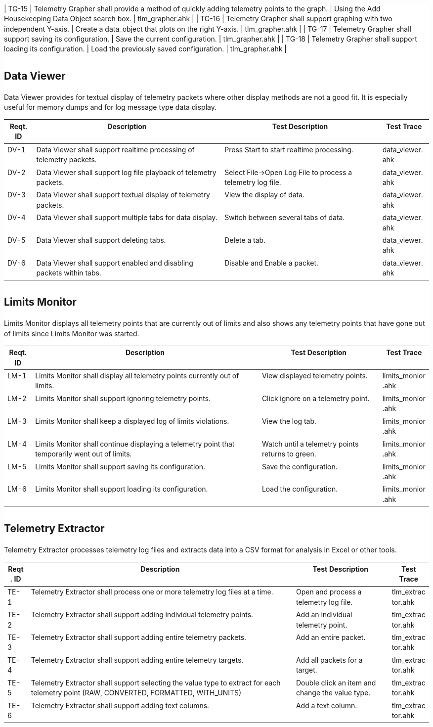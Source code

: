 | TG-15    | Telemetry Grapher shall provide a method of quickly adding telemetry points to the graph. | Using the Add Housekeeping Data Object search box.   | tlm_grapher.ahk |
| TG-16    | Telemetry Grapher shall support graphing with two independent Y-axis.                     | Create a data_object that plots on the right Y-axis. | tlm_grapher.ahk |
| TG-17    | Telemetry Grapher shall support saving its configuration.                                 | Save the current configuration.                      | tlm_grapher.ahk |
| TG-18    | Telemetry Grapher shall support loading its configuration.                                | Load the previously saved configuration.             | tlm_grapher.ahk |

## Data Viewer

Data Viewer provides for textual display of telemetry packets where other display methods are not a good fit. It is especially useful for memory dumps and for log message type data display.

| Reqt. ID | Description                                                          | Test Description                                            | Test Trace      |
| -------- | -------------------------------------------------------------------- | ----------------------------------------------------------- | --------------- |
| DV-1     | Data Viewer shall support realtime processing of telemetry packets.  | Press Start to start realtime processing.                   | data_viewer.ahk |
| DV-2     | Data Viewer shall support log file playback of telemetry packets.    | Select File->Open Log File to process a telemetry log file. | data_viewer.ahk |
| DV-3     | Data Viewer shall support textual display of telemetry packets.      | View the display of data.                                   | data_viewer.ahk |
| DV-4     | Data Viewer shall support multiple tabs for data display.            | Switch between several tabs of data.                        | data_viewer.ahk |
| DV-5     | Data Viewer shall support deleting tabs.                             | Delete a tab.                                               | data_viewer.ahk |
| DV-6     | Data Viewer shall support enabled and disabling packets within tabs. | Disable and Enable a packet.                                | data_viewer.ahk |

## Limits Monitor

Limits Monitor displays all telemetry points that are currently out of limits and also shows any telemetry points that have gone out of limits since Limits Monitor was started.

| Reqt. ID | Description                                                                                     | Test Description                                 | Test Trace        |
| -------- | ----------------------------------------------------------------------------------------------- | ------------------------------------------------ | ----------------- |
| LM-1     | Limits Monitor shall display all telemetry points currently out of limits.                      | View displayed telemetry points.                 | limits_monior.ahk |
| LM-2     | Limits Monitor shall support ignoring telemetry points.                                         | Click ignore on a telemetry point.               | limits_monior.ahk |
| LM-3     | Limits Monitor shall keep a displayed log of limits violations.                                 | View the log tab.                                | limits_monior.ahk |
| LM-4     | Limits Monitor shall continue displaying a telemetry point that temporarily went out of limits. | Watch until a telemetry points returns to green. | limits_monior.ahk |
| LM-5     | Limits Monitor shall support saving its configuration.                                          | Save the configuration.                          | limits_monior.ahk |
| LM-6     | Limits Monitor shall support loading its configuration.                                         | Load the configuration.                          | limits_monior.ahk |

## Telemetry Extractor

Telemetry Extractor processes telemetry log files and extracts data into a CSV format for analysis in Excel or other tools.

| Reqt. ID | Description                                                                                                                            | Test Description                                | Test Trace        |
| -------- | -------------------------------------------------------------------------------------------------------------------------------------- | ----------------------------------------------- | ----------------- |
| TE-1     | Telemetry Extractor shall process one or more telemetry log files at a time.                                                           | Open and process a telemetry log file.          | tlm_extractor.ahk |
| TE-2     | Telemetry Extractor shall support adding individual telemetry points.                                                                  | Add an individual telemetry point.              | tlm_extractor.ahk |
| TE-3     | Telemetry Extractor shall support adding entire telemetry packets.                                                                     | Add an entire packet.                           | tlm_extractor.ahk |
| TE-4     | Telemetry Extractor shall support adding entire telemetry targets.                                                                     | Add all packets for a target.                   | tlm_extractor.ahk |
| TE-5     | Telemetry Extractor shall support selecting the value type to extract for each telemetry point (RAW, CONVERTED, FORMATTED, WITH_UNITS) | Double click an item and change the value type. | tlm_extractor.ahk |
| TE-6     | Telemetry Extractor shall support adding text columns.                                                                                 | Add a text column.                              | tlm_extractor.ahk |